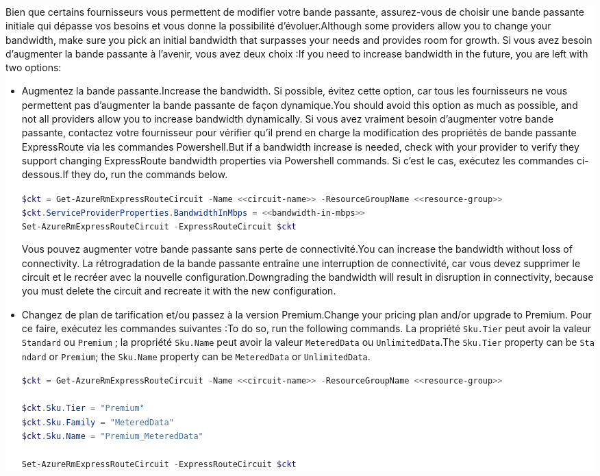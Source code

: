 <span data-ttu-id="c9c34-205">Bien que certains fournisseurs vous permettent de modifier votre bande passante, assurez-vous de choisir une bande passante initiale qui dépasse vos besoins et vous donne la possibilité d’évoluer.</span><span class="sxs-lookup"><span data-stu-id="c9c34-205">Although some providers allow you to change your bandwidth, make sure you pick an initial bandwidth that surpasses your needs and provides room for growth.</span></span> <span data-ttu-id="c9c34-206">Si vous avez besoin d’augmenter la bande passante à l’avenir, vous avez deux choix :</span><span class="sxs-lookup"><span data-stu-id="c9c34-206">If you need to increase bandwidth in the future, you are left with two options:</span></span>

- <span data-ttu-id="c9c34-207">Augmentez la bande passante.</span><span class="sxs-lookup"><span data-stu-id="c9c34-207">Increase the bandwidth.</span></span> <span data-ttu-id="c9c34-208">Si possible, évitez cette option, car tous les fournisseurs ne vous permettent pas d’augmenter la bande passante de façon dynamique.</span><span class="sxs-lookup"><span data-stu-id="c9c34-208">You should avoid this option as much as possible, and not all providers allow you to increase bandwidth dynamically.</span></span> <span data-ttu-id="c9c34-209">Si vous avez vraiment besoin d’augmenter votre bande passante, contactez votre fournisseur pour vérifier qu’il prend en charge la modification des propriétés de bande passante ExpressRoute via les commandes Powershell.</span><span class="sxs-lookup"><span data-stu-id="c9c34-209">But if a bandwidth increase is needed, check with your provider to verify they support changing ExpressRoute bandwidth properties via Powershell commands.</span></span> <span data-ttu-id="c9c34-210">Si c’est le cas, exécutez les commandes ci-dessous.</span><span class="sxs-lookup"><span data-stu-id="c9c34-210">If they do, run the commands below.</span></span>

    ```powershell
    $ckt = Get-AzureRmExpressRouteCircuit -Name <<circuit-name>> -ResourceGroupName <<resource-group>>
    $ckt.ServiceProviderProperties.BandwidthInMbps = <<bandwidth-in-mbps>>
    Set-AzureRmExpressRouteCircuit -ExpressRouteCircuit $ckt
    ```

    <span data-ttu-id="c9c34-211">Vous pouvez augmenter votre bande passante sans perte de connectivité.</span><span class="sxs-lookup"><span data-stu-id="c9c34-211">You can increase the bandwidth without loss of connectivity.</span></span> <span data-ttu-id="c9c34-212">La rétrogradation de la bande passante entraîne une interruption de connectivité, car vous devez supprimer le circuit et le recréer avec la nouvelle configuration.</span><span class="sxs-lookup"><span data-stu-id="c9c34-212">Downgrading the bandwidth will result in disruption in connectivity, because you must delete the circuit and recreate it with the new configuration.</span></span>

- <span data-ttu-id="c9c34-213">Changez de plan de tarification et/ou passez à la version Premium.</span><span class="sxs-lookup"><span data-stu-id="c9c34-213">Change your pricing plan and/or upgrade to Premium.</span></span> <span data-ttu-id="c9c34-214">Pour ce faire, exécutez les commandes suivantes :</span><span class="sxs-lookup"><span data-stu-id="c9c34-214">To do so, run the following commands.</span></span> <span data-ttu-id="c9c34-215">La propriété `Sku.Tier` peut avoir la valeur `Standard` ou `Premium` ; la propriété `Sku.Name` peut avoir la valeur `MeteredData` ou `UnlimitedData`.</span><span class="sxs-lookup"><span data-stu-id="c9c34-215">The `Sku.Tier` property can be `Standard` or `Premium`; the `Sku.Name` property can be `MeteredData` or `UnlimitedData`.</span></span>

    ```powershell
    $ckt = Get-AzureRmExpressRouteCircuit -Name <<circuit-name>> -ResourceGroupName <<resource-group>>

    $ckt.Sku.Tier = "Premium"
    $ckt.Sku.Family = "MeteredData"
    $ckt.Sku.Name = "Premium_MeteredData"

    Set-AzureRmExpressRouteCircuit -ExpressRouteCircuit $ckt
    ```

